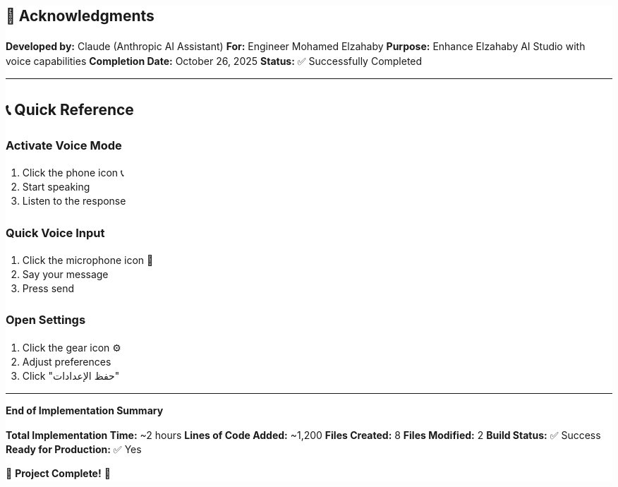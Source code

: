 
## 🙏 Acknowledgments

**Developed by:** Claude (Anthropic AI Assistant)
**For:** Engineer Mohamed Elzahaby
**Purpose:** Enhance Elzahaby AI Studio with voice capabilities
**Completion Date:** October 26, 2025
**Status:** ✅ Successfully Completed

---

## 📞 Quick Reference

### Activate Voice Mode
1. Click the phone icon 📞
2. Start speaking
3. Listen to the response

### Quick Voice Input
1. Click the microphone icon 🎤
2. Say your message
3. Press send

### Open Settings
1. Click the gear icon ⚙️
2. Adjust preferences
3. Click "حفظ الإعدادات"

---

**End of Implementation Summary**

**Total Implementation Time:** ~2 hours
**Lines of Code Added:** ~1,200
**Files Created:** 8
**Files Modified:** 2
**Build Status:** ✅ Success
**Ready for Production:** ✅ Yes

🎊 **Project Complete!** 🎊
